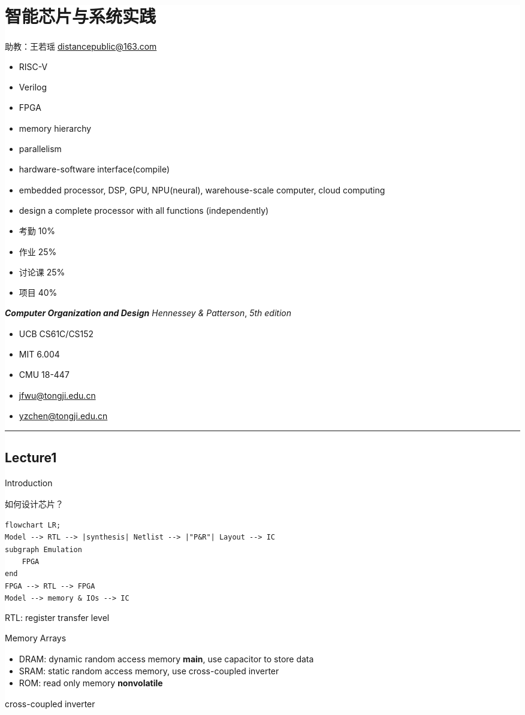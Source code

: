 # 智能芯片与系统实践

助教：王若瑶 distancepublic@163.com

- RISC-V
- Verilog
- FPGA
- memory hierarchy
- parallelism
- hardware-software interface(compile)
- embedded processor, DSP, GPU, NPU(neural), warehouse-scale computer, cloud computing
- design a complete processor with all functions (independently)

- 考勤 10%
- 作业 25%
- 讨论课 25%
- 项目 40%

***Computer Organization and Design*** *Hennessey & Patterson*, *5th edition*

- UCB CS61C/CS152
- MIT 6.004
- CMU 18-447

- jfwu@tongji.edu.cn
- yzchen@tongji.edu.cn

---



## Lecture1

Introduction

如何设计芯片？

```mermaid
flowchart LR;
Model --> RTL --> |synthesis| Netlist --> |"P&R"| Layout --> IC
subgraph Emulation
    FPGA
end
FPGA --> RTL --> FPGA
Model --> memory & IOs --> IC
```

RTL: register transfer level

Memory Arrays

- DRAM: dynamic random access memory **main**, use capacitor to store data
- SRAM: static random access memory, use cross-coupled inverter
- ROM: read only memory **nonvolatile**

cross-coupled inverter
